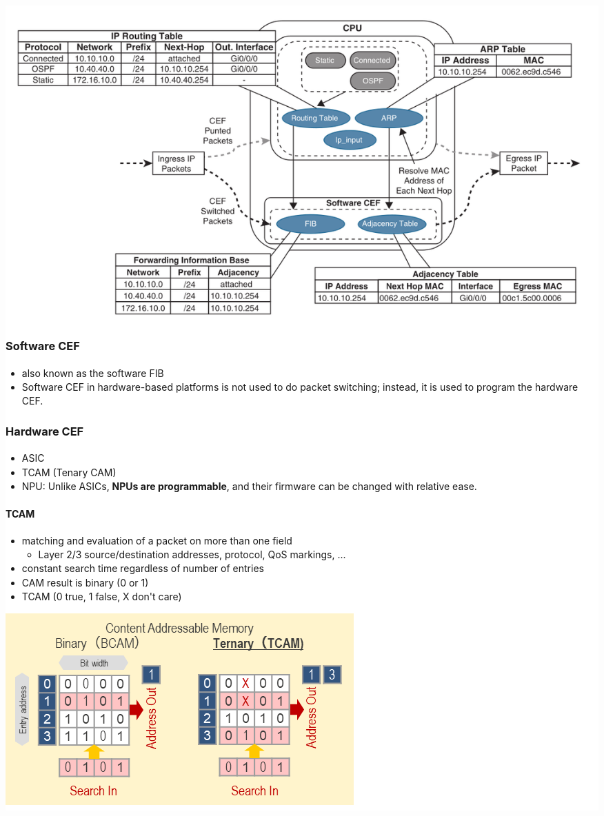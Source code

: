 ![](img/2024-09-18-17-16-20.png)

### Software CEF

* also known as the software FIB
* Software CEF in hardware-based platforms is not used to do packet switching; instead, it is used to program the hardware CEF.

### Hardware CEF

* ASIC
* TCAM (Tenary CAM)
* NPU: Unlike ASICs, **NPUs are programmable**, and their firmware can be changed with relative ease.

#### TCAM

* matching and evaluation of a packet on more than one field
  * Layer 2/3 source/destination addresses, protocol, QoS markings, ...
* constant search time regardless of number of entries
* CAM result is binary (0 or 1)
* TCAM (0 true, 1 false, X don't care)

![](img/2024-09-18-17-07-56.png)
